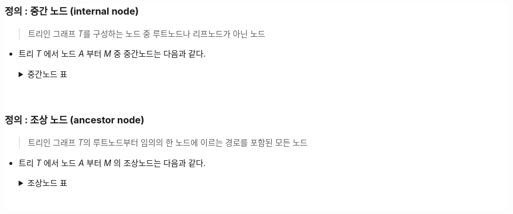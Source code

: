 ### 정의 : 중간 노드 (internal node)

> 트리인 그래프 $T$를 구성하는 노드 중 루트노드나 리프노드가 아닌 노드

- 트리 $T$ 에서 노드 $A$ 부터 $M$ 중 중간노드는 다음과 같다.

    <details>
    <summary>중간노드 표</summary>
    <div markdown="1">

    |노드|중간노드|
    |:---:|:---:|
    $A$ | X
    $B$ | X
    $C$ | X
    $D$ | X
    $E$ | O
    $F$ | O
    $G$ | X
    $H$ | O
    $I$ | X
    $J$ | O
    $K$ | O
    $L$ | O
    $M$ | O

    </div>
    </details>

<br>

### 정의 : 조상 노드 (ancestor node)

> 트리인 그래프 $T$의 루트노드부터 임의의 한 노드에 이르는 경로를 포함된 모든 노드

- 트리 $T$ 에서 노드 $A$ 부터 $M$ 의 조상노드는 다음과 같다.

    <details>
    <summary>조상노드 표</summary>
    <div markdown="1">

    |노드|조상노드|
    |:---:|:---:|
    $A$ | 없음
    $B, C$ | $A$
    $D, E, F$ | $A, B$
    $G$ | $A, C$
    $H, I$ | $A, B, D$
    $J, K, L$ | $A, C, G$
    $M$ | $A, B, D, I$

    </div>
    </details>

<br>
